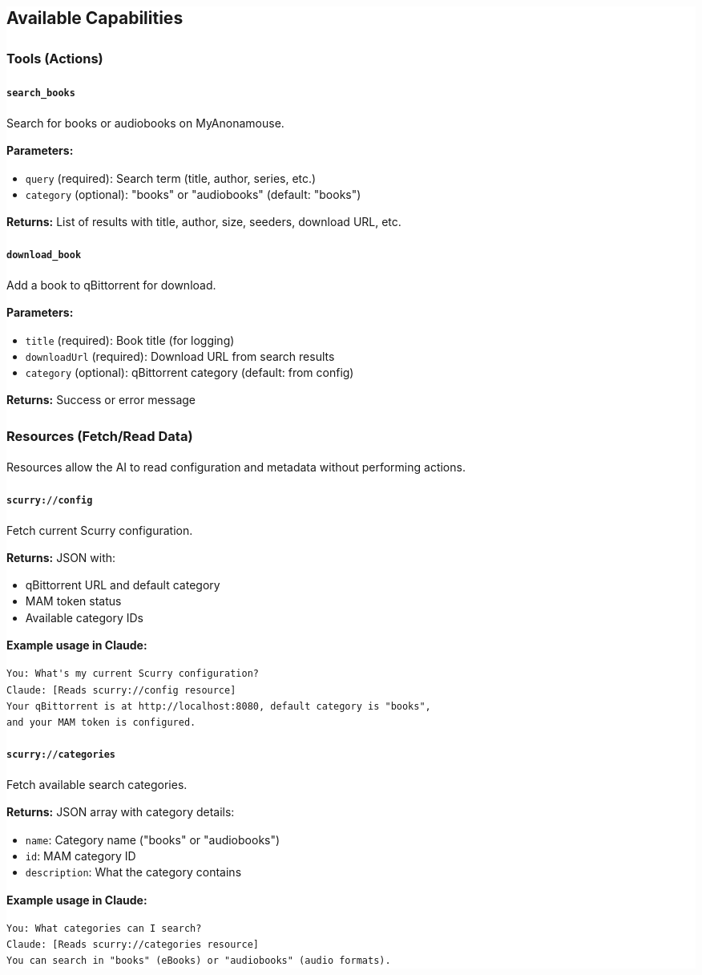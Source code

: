 ## Available Capabilities

### Tools (Actions)

#### `search_books`

Search for books or audiobooks on MyAnonamouse.

**Parameters:**
- `query` (required): Search term (title, author, series, etc.)
- `category` (optional): "books" or "audiobooks" (default: "books")

**Returns:** List of results with title, author, size, seeders, download URL, etc.

#### `download_book`

Add a book to qBittorrent for download.

**Parameters:**
- `title` (required): Book title (for logging)
- `downloadUrl` (required): Download URL from search results
- `category` (optional): qBittorrent category (default: from config)

**Returns:** Success or error message

### Resources (Fetch/Read Data)

Resources allow the AI to read configuration and metadata without performing actions.

#### `scurry://config`

Fetch current Scurry configuration.

**Returns:** JSON with:
- qBittorrent URL and default category
- MAM token status
- Available category IDs

**Example usage in Claude:**
```
You: What's my current Scurry configuration?
Claude: [Reads scurry://config resource]
Your qBittorrent is at http://localhost:8080, default category is "books", 
and your MAM token is configured.
```

#### `scurry://categories`

Fetch available search categories.

**Returns:** JSON array with category details:
- `name`: Category name ("books" or "audiobooks")
- `id`: MAM category ID
- `description`: What the category contains

**Example usage in Claude:**
```
You: What categories can I search?
Claude: [Reads scurry://categories resource]
You can search in "books" (eBooks) or "audiobooks" (audio formats).
```

